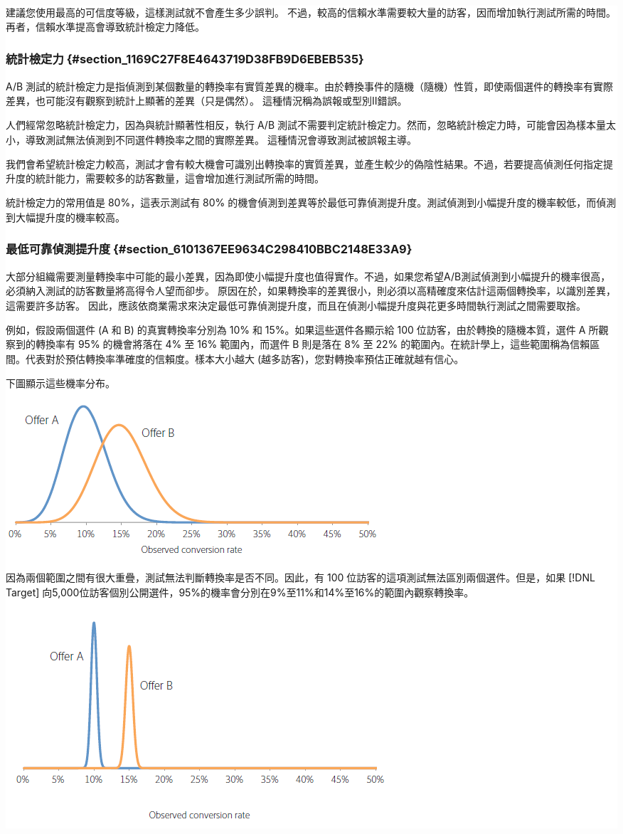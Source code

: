 建議您使用最高的可信度等級，這樣測試就不會產生多少誤判。 不過，較高的信賴水準需要較大量的訪客，因而增加執行測試所需的時間。再者，信賴水準提高會導致統計檢定力降低。

### 統計檢定力 {#section_1169C27F8E4643719D38FB9D6EBEB535}

A/B 測試的統計檢定力是指偵測到某個數量的轉換率有實質差異的機率。由於轉換事件的隨機（隨機）性質，即使兩個選件的轉換率有實際差異，也可能沒有觀察到統計上顯著的差異（只是偶然）。 這種情況稱為誤報或型別II錯誤。

人們經常忽略統計檢定力，因為與統計顯著性相反，執行 A/B 測試不需要判定統計檢定力。然而，忽略統計檢定力時，可能會因為樣本量太小，導致測試無法偵測到不同選件轉換率之間的實際差異。 這種情況會導致測試被誤報主導。

我們會希望統計檢定力較高，測試才會有較大機會可識別出轉換率的實質差異，並產生較少的偽陰性結果。不過，若要提高偵測任何指定提升度的統計能力，需要較多的訪客數量，這會增加進行測試所需的時間。

統計檢定力的常用值是 80%，這表示測試有 80% 的機會偵測到差異等於最低可靠偵測提升度。測試偵測到小幅提升度的機率較低，而偵測到大幅提升度的機率較高。

### 最低可靠偵測提升度 {#section_6101367EE9634C298410BBC2148E33A9}

大部分組織需要測量轉換率中可能的最小差異，因為即使小幅提升度也值得實作。不過，如果您希望A/B測試偵測到小幅提升的機率很高，必須納入測試的訪客數量將高得令人望而卻步。 原因在於，如果轉換率的差異很小，則必須以高精確度來估計這兩個轉換率，以識別差異，這需要許多訪客。 因此，應該依商業需求來決定最低可靠偵測提升度，而且在偵測小幅提升度與花更多時間執行測試之間需要取捨。

例如，假設兩個選件 (A 和 B) 的真實轉換率分別為 10% 和 15%。如果這些選件各顯示給 100 位訪客，由於轉換的隨機本質，選件 A 所觀察到的轉換率有 95% 的機會將落在 4% 至 16% 範圍內，而選件 B 則是落在 8% 至 22% 的範圍內。在統計學上，這些範圍稱為信賴區間。代表對於預估轉換率準確度的信賴度。樣本大小越大 (越多訪客)，您對轉換率預估正確就越有信心。

下圖顯示這些機率分布。

![probability_distributions圖片](assets/probability_distributions.png)

因為兩個範圍之間有很大重疊，測試無法判斷轉換率是否不同。因此，有 100 位訪客的這項測試無法區別兩個選件。但是，如果 [!DNL Target] 向5,000位訪客個別公開選件，95%的機率會分別在9%至11%和14%至16%的範圍內觀察轉換率。

![probability_distributions2圖片](assets/probability_distributions2.png)
